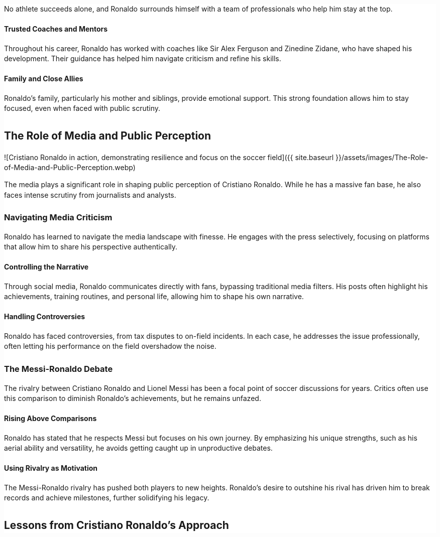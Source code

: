 No athlete succeeds alone, and Ronaldo surrounds himself with a team of professionals who help him stay at the top.

#### Trusted Coaches and Mentors

Throughout his career, Ronaldo has worked with coaches like Sir Alex Ferguson and Zinedine Zidane, who have shaped his development. Their guidance has helped him navigate criticism and refine his skills.

#### Family and Close Allies

Ronaldo’s family, particularly his mother and siblings, provide emotional support. This strong foundation allows him to stay focused, even when faced with public scrutiny.

## The Role of Media and Public Perception

![Cristiano Ronaldo in action, demonstrating resilience and focus on the soccer field]({{ site.baseurl }}/assets/images/The-Role-of-Media-and-Public-Perception.webp)

The media plays a significant role in shaping public perception of Cristiano Ronaldo. While he has a massive fan base, he also faces intense scrutiny from journalists and analysts.

### Navigating Media Criticism

Ronaldo has learned to navigate the media landscape with finesse. He engages with the press selectively, focusing on platforms that allow him to share his perspective authentically.

#### Controlling the Narrative

Through social media, Ronaldo communicates directly with fans, bypassing traditional media filters. His posts often highlight his achievements, training routines, and personal life, allowing him to shape his own narrative.

#### Handling Controversies

Ronaldo has faced controversies, from tax disputes to on-field incidents. In each case, he addresses the issue professionally, often letting his performance on the field overshadow the noise.

### The Messi-Ronaldo Debate

The rivalry between Cristiano Ronaldo and Lionel Messi has been a focal point of soccer discussions for years. Critics often use this comparison to diminish Ronaldo’s achievements, but he remains unfazed.

#### Rising Above Comparisons

Ronaldo has stated that he respects Messi but focuses on his own journey. By emphasizing his unique strengths, such as his aerial ability and versatility, he avoids getting caught up in unproductive debates.

#### Using Rivalry as Motivation

The Messi-Ronaldo rivalry has pushed both players to new heights. Ronaldo’s desire to outshine his rival has driven him to break records and achieve milestones, further solidifying his legacy.

## Lessons from Cristiano Ronaldo’s Approach
